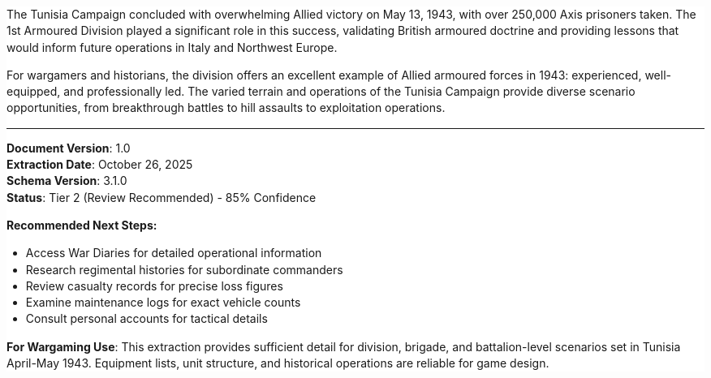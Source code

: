 The Tunisia Campaign concluded with overwhelming Allied victory on May 13, 1943, with over 250,000 Axis prisoners taken. The 1st Armoured Division played a significant role in this success, validating British armoured doctrine and providing lessons that would inform future operations in Italy and Northwest Europe.

For wargamers and historians, the division offers an excellent example of Allied armoured forces in 1943: experienced, well-equipped, and professionally led. The varied terrain and operations of the Tunisia Campaign provide diverse scenario opportunities, from breakthrough battles to hill assaults to exploitation operations.

---

**Document Version**: 1.0  
**Extraction Date**: October 26, 2025  
**Schema Version**: 3.1.0  
**Status**: Tier 2 (Review Recommended) - 85% Confidence

**Recommended Next Steps:**
- Access War Diaries for detailed operational information
- Research regimental histories for subordinate commanders
- Review casualty records for precise loss figures
- Examine maintenance logs for exact vehicle counts
- Consult personal accounts for tactical details

**For Wargaming Use**: This extraction provides sufficient detail for division, brigade, and battalion-level scenarios set in Tunisia April-May 1943. Equipment lists, unit structure, and historical operations are reliable for game design.
